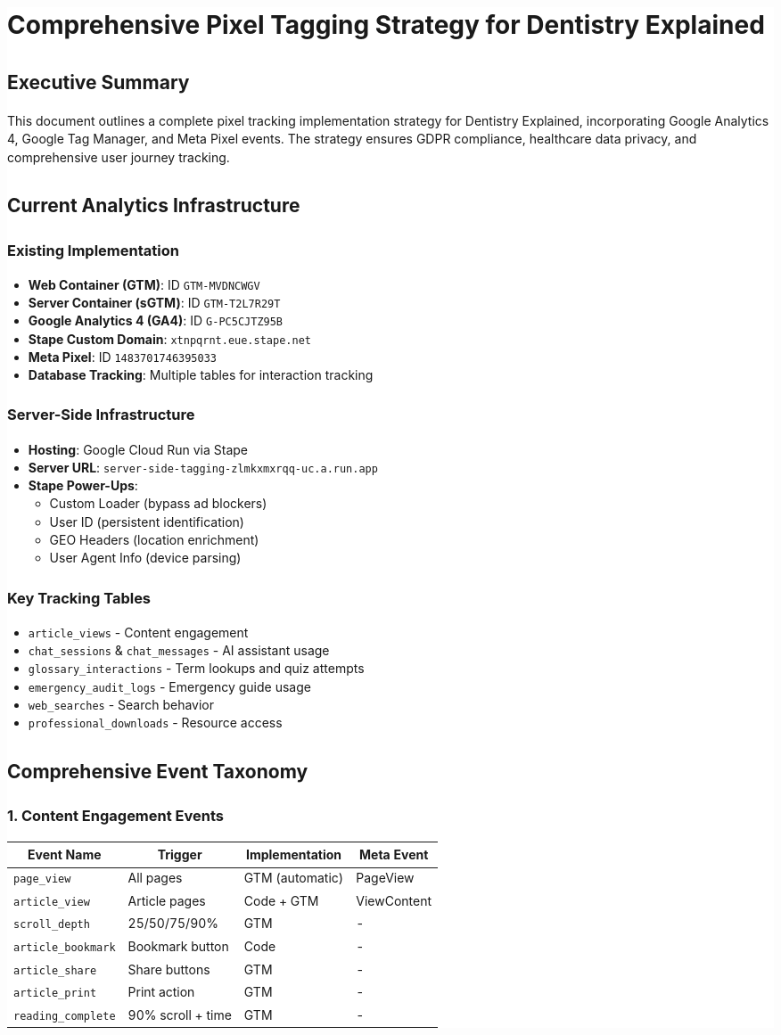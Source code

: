 # Comprehensive Pixel Tagging Strategy for Dentistry Explained

## Executive Summary

This document outlines a complete pixel tracking implementation strategy for Dentistry Explained, incorporating Google Analytics 4, Google Tag Manager, and Meta Pixel events. The strategy ensures GDPR compliance, healthcare data privacy, and comprehensive user journey tracking.

## Current Analytics Infrastructure

### Existing Implementation
- **Web Container (GTM)**: ID `GTM-MVDNCWGV` 
- **Server Container (sGTM)**: ID `GTM-T2L7R29T`
- **Google Analytics 4 (GA4)**: ID `G-PC5CJTZ95B`
- **Stape Custom Domain**: `xtnpqrnt.eue.stape.net`
- **Meta Pixel**: ID `1483701746395033`
- **Database Tracking**: Multiple tables for interaction tracking

### Server-Side Infrastructure
- **Hosting**: Google Cloud Run via Stape
- **Server URL**: `server-side-tagging-zlmkxmxrqq-uc.a.run.app`
- **Stape Power-Ups**:
  - Custom Loader (bypass ad blockers)
  - User ID (persistent identification)
  - GEO Headers (location enrichment)
  - User Agent Info (device parsing)

### Key Tracking Tables
- `article_views` - Content engagement
- `chat_sessions` & `chat_messages` - AI assistant usage
- `glossary_interactions` - Term lookups and quiz attempts
- `emergency_audit_logs` - Emergency guide usage
- `web_searches` - Search behavior
- `professional_downloads` - Resource access

## Comprehensive Event Taxonomy

### 1. Content Engagement Events

| Event Name | Trigger | Implementation | Meta Event |
|------------|---------|----------------|------------|
| `page_view` | All pages | GTM (automatic) | PageView |
| `article_view` | Article pages | Code + GTM | ViewContent |
| `scroll_depth` | 25/50/75/90% | GTM | - |
| `article_bookmark` | Bookmark button | Code | - |
| `article_share` | Share buttons | GTM | - |
| `article_print` | Print action | GTM | - |
| `reading_complete` | 90% scroll + time | GTM | - |
